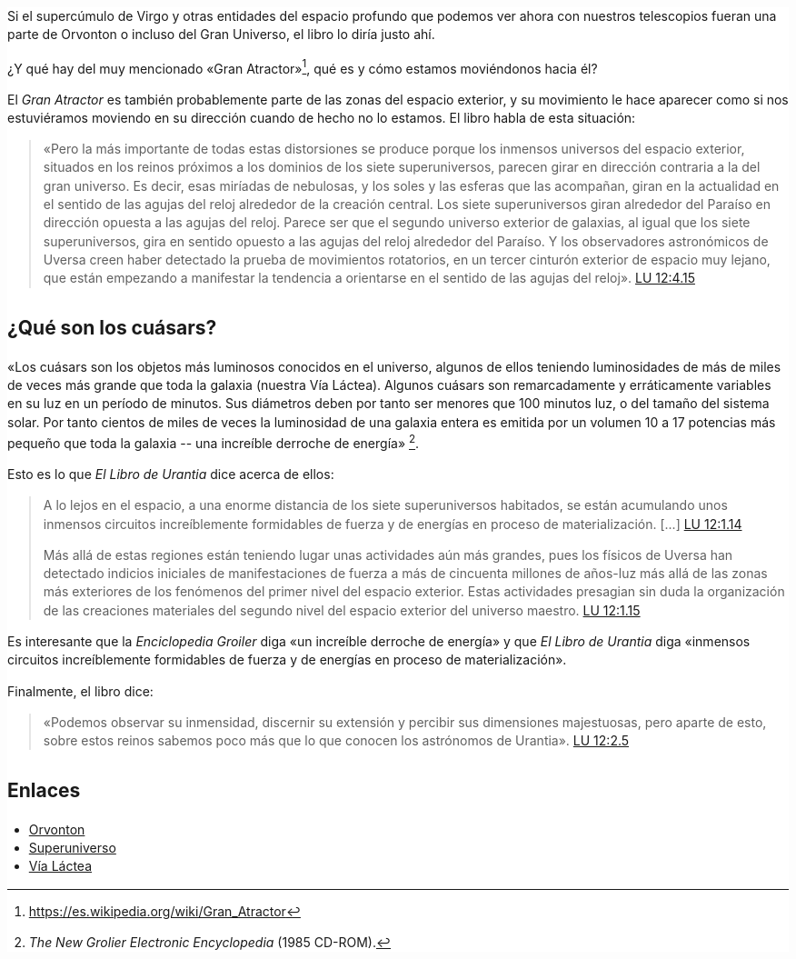 Si el supercúmulo de Virgo y otras entidades del espacio profundo que podemos ver ahora con nuestros telescopios fueran una parte de Orvonton o incluso del Gran Universo, el libro lo diría justo ahí.

¿Y qué hay del muy mencionado «Gran Atractor»[^6], qué es y cómo estamos moviéndonos hacia él?

El *Gran Atractor* es también probablemente parte de las zonas del espacio exterior, y su movimiento le hace aparecer como si nos estuviéramos moviendo en su dirección cuando de hecho no lo estamos. El libro habla de esta situación: 

> «Pero la más importante de todas estas distorsiones se produce porque los inmensos universos del espacio exterior, situados en los reinos próximos a los dominios de los siete superuniversos, parecen girar en dirección contraria a la del gran universo. Es decir, esas miríadas de nebulosas, y los soles y las esferas que las acompañan, giran en la actualidad en el sentido de las agujas del reloj alrededor de la creación central. Los siete superuniversos giran alrededor del Paraíso en dirección opuesta a las agujas del reloj. Parece ser que el segundo universo exterior de galaxias, al igual que los siete superuniversos, gira en sentido opuesto a las agujas del reloj alrededor del Paraíso. Y los observadores astronómicos de Uversa creen haber detectado la prueba de movimientos rotatorios, en un tercer cinturón exterior de espacio muy lejano, que están empezando a manifestar la tendencia a orientarse en el sentido de las agujas del reloj». [LU 12:4.15](/es/The_Urantia_Book/12#p4_15)

## ¿Qué son los cuásars?

«Los cuásars son los objetos más luminosos conocidos en el universo, algunos de ellos teniendo luminosidades de más de miles de veces más grande que toda la galaxia (nuestra Vía Láctea). Algunos cuásars son remarcadamente y erráticamente variables en su luz en un período de minutos. Sus diámetros deben por tanto ser menores que 100 minutos luz, o del tamaño del sistema solar. Por tanto cientos de miles de veces la luminosidad de una galaxia entera es emitida por un volumen 10 a 17 potencias más pequeño que toda la galaxia -- una increíble derroche de energía» [^7].

Esto es lo que *El Libro de Urantia* dice acerca de ellos: 

> A lo lejos en el espacio, a una enorme distancia de los siete superuniversos habitados, se están acumulando unos inmensos circuitos increíblemente formidables de fuerza y de energías en proceso de materialización. [...] [LU 12:1.14](/es/The_Urantia_Book/12#p1_14)
> 
> Más allá de estas regiones están teniendo lugar unas actividades aún más grandes, pues los físicos de Uversa han detectado indicios iniciales de manifestaciones de fuerza a más de cincuenta millones de años-luz más allá de las zonas más exteriores de los fenómenos del primer nivel del espacio exterior. Estas actividades presagian sin duda la organización de las creaciones materiales del segundo nivel del espacio exterior del universo maestro. [LU 12:1.15](/es/The_Urantia_Book/12#p1_15)

Es interesante que la *Enciclopedia Groiler* diga «un increíble derroche de energía» y que *El Libro de Urantia* diga «inmensos circuitos increíblemente formidables de fuerza y de energías en proceso de materialización».

Finalmente, el libro dice: 

> «Podemos observar su inmensidad, discernir su extensión y percibir sus dimensiones majestuosas, pero aparte de esto, sobre estos reinos sabemos poco más que lo que conocen los astrónomos de Urantia». [LU 12:2.5](/es/The_Urantia_Book/12#p2_5)

## Enlaces

* [Orvonton](/es/topic/Orvonton_(superuniverse))
* [Superuniverso](/es/topic/superuniverses)
* [Vía Láctea](/es/topic/Milky_Way_galaxy)


[^1]: Carl Sagan, «Cosmos», Radmon House, 1980, p.299
[^2]: Herbert Friedman, «Amazing Universe», National Geographic Society, 1975.
[^3]: *Sky & Telescope*, *The Galaxy We Call Home*, número de septiembre de 2004, artículo *Redesigning the Milky Way*, Waller, William H.
[^4]: Enciclopedia Británica, Macropedia, 1992.
[^5]: https://es.wikipedia.org/wiki/Supercúmulo_de_Virgo
[^6]: https://es.wikipedia.org/wiki/Gran_Atractor
[^7]: *The New Grolier Electronic Encyclopedia* (1985 CD-ROM).